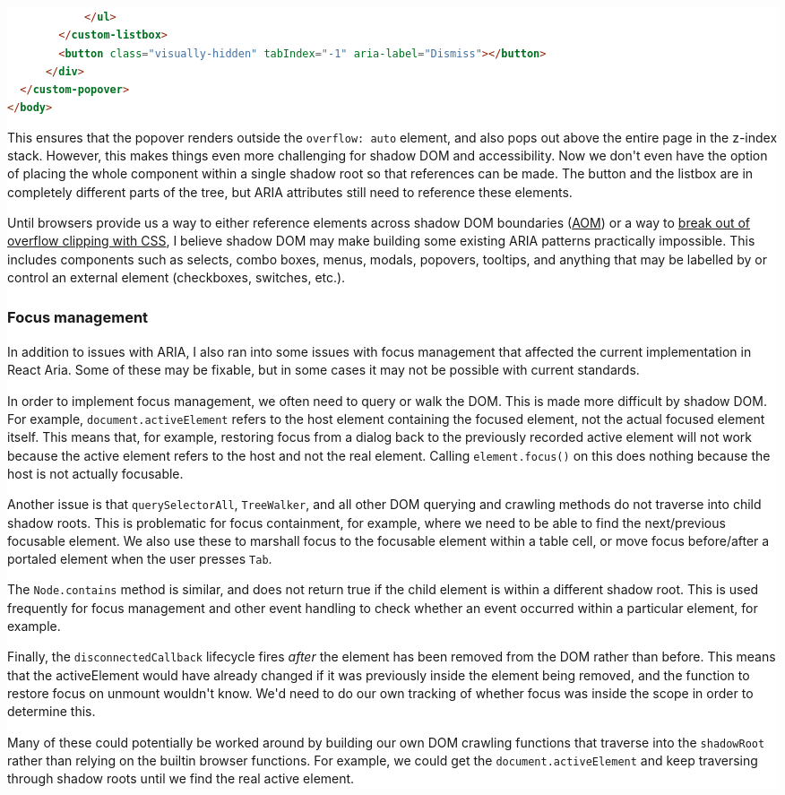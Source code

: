 ```html
            </ul>
        </custom-listbox>
        <button class="visually-hidden" tabIndex="-1" aria-label="Dismiss"></button>
      </div>
  </custom-popover>
</body>
```

This ensures that the popover renders outside the `overflow: auto` element, and also pops
out above the entire page in the z-index stack. However, this makes things even more challenging
for shadow DOM and accessibility. Now we don't even have the option of placing the whole component
within a single shadow root so that references can be made. The button and the listbox are
in completely different parts of the tree, but ARIA attributes still need to reference
these elements.

Until browsers provide us a way to either reference elements across shadow DOM boundaries
([AOM](https://github.com/WICG/aom/blob/gh-pages/explainer.md)) or a way to
[break out of overflow clipping with CSS](https://github.com/w3c/csswg-drafts/issues/4092),
I believe shadow DOM may make building some existing ARIA patterns practically impossible.
This includes components such as selects, combo boxes, menus, modals, popovers, tooltips, and
anything that may be labelled by or control an external element (checkboxes, switches, etc.).

### Focus management

In addition to issues with ARIA, I also ran into some issues with focus management that
affected the current implementation in React Aria. Some of these may be fixable, but in
some cases it may not be possible with current standards.

In order to implement focus management, we often need to query or walk the DOM. This is
made more difficult by shadow DOM. For example, `document.activeElement` refers to the host element containing the focused element, not the actual focused element itself. This means that, for example,
restoring focus from a dialog back to the previously recorded active element will not work
because the active element refers to the host and not the real element. Calling `element.focus()`
on this does nothing because the host is not actually focusable.

Another issue is that `querySelectorAll`, `TreeWalker`, and all other DOM querying and crawling
methods do not traverse into child shadow roots. This is problematic for focus containment,
for example, where we need to be able to find the next/previous focusable element. We also
use these to marshall focus to the focusable element within a table cell, or move focus
before/after a portaled element when the user presses `Tab`.

The `Node.contains` method is similar, and does not return true if the child element is
within a different shadow root. This is used frequently for focus management and other event
handling to check whether an event occurred within a particular element, for example.

Finally, the `disconnectedCallback` lifecycle fires *after* the element has been removed from the DOM rather than before. This means that the activeElement would have already changed if it was previously
inside the element being removed, and the function to restore focus on unmount wouldn't know.
We'd need to do our own tracking of whether focus was inside the scope in order to determine this.

Many of these could potentially be worked around by building our own DOM crawling functions
that traverse into the `shadowRoot` rather than relying on the builtin browser functions.
For example, we could get the `document.activeElement` and keep traversing through shadow
roots until we find the real active element.
